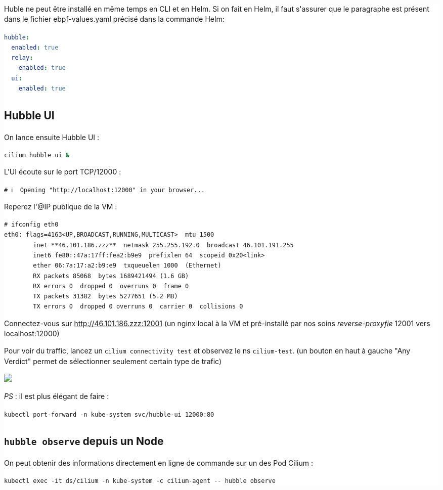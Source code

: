 Huble ne peut être installé en même temps en CLI et en Helm.
Si on fait en Helm, il faut s'assurer que le paragraphe est présent dans le fichier ebpf-values.yaml précisé dans la commande Helm:
```yaml
hubble:
  enabled: true
  relay:
    enabled: true
  ui:
    enabled: true
```

## Hubble UI

On lance ensuite Hubble UI :
```bash
cilium hubble ui &
```

L'UI écoute sur le port TCP/12000 :
```
# ℹ️  Opening "http://localhost:12000" in your browser...
```

Reperez l'@IP publique de la VM :
```shell
# ifconfig eth0
eth0: flags=4163<UP,BROADCAST,RUNNING,MULTICAST>  mtu 1500
        inet **46.101.186.zzz**  netmask 255.255.192.0  broadcast 46.101.191.255
        inet6 fe80::47a:17ff:fea2:b9e9  prefixlen 64  scopeid 0x20<link>
        ether 06:7a:17:a2:b9:e9  txqueuelen 1000  (Ethernet)
        RX packets 85068  bytes 1689421494 (1.6 GB)
        RX errors 0  dropped 0  overruns 0  frame 0
        TX packets 31382  bytes 5277651 (5.2 MB)
        TX errors 0  dropped 0 overruns 0  carrier 0  collisions 0
```

Connectez-vous sur http://46.101.186.zzz:12001 (un nginx local à la VM et pré-installé par nos soins *reverse-proxyfie* 12001 vers localhost:12000)

Pour voir du traffic, lancez un `cilium connectivity test` et observez le ns `cilium-test`.
(un bouton en haut à gauche "Any Verdict" permet de sélectionner seulement certain type de trafic)

![](../img/servicemap.png)

*PS* : il est plus élégant de faire :
```shell
kubectl port-forward -n kube-system svc/hubble-ui 12000:80
```

## `hubble observe` depuis un Node

On peut obtenir des informations directement en ligne de commande sur un des Pod Cilium :

```shell
kubectl exec -it ds/cilium -n kube-system -c cilium-agent -- hubble observe           
```
